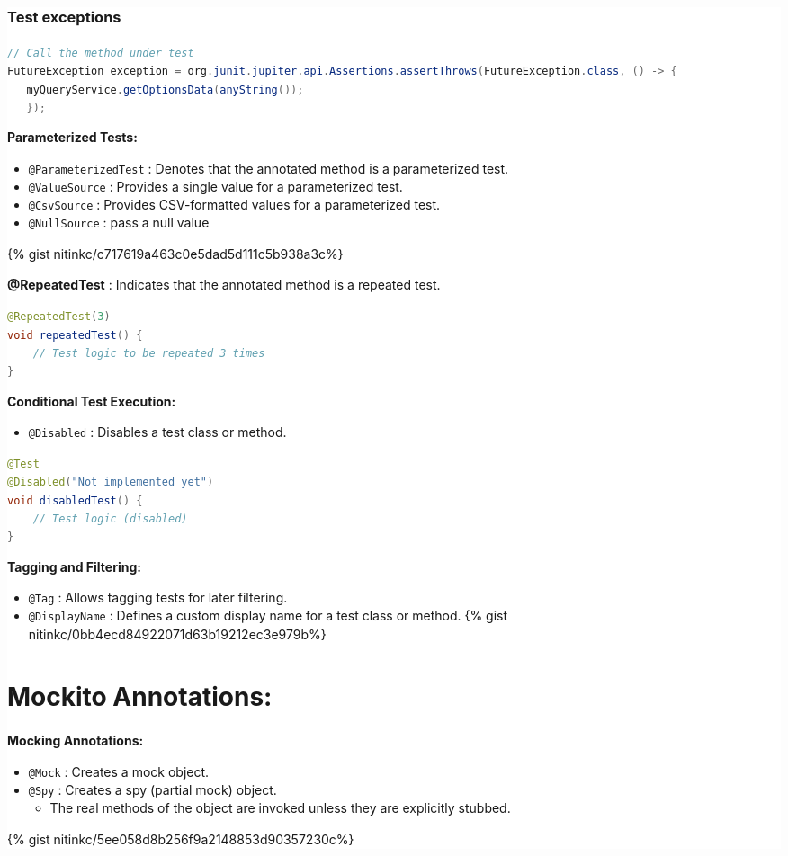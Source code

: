 ### **Test exceptions**

```java
// Call the method under test
FutureException exception = org.junit.jupiter.api.Assertions.assertThrows(FutureException.class, () -> {
   myQueryService.getOptionsData(anyString());
   });
```

**Parameterized Tests:**

- `@ParameterizedTest` : Denotes that the annotated method is a parameterized
  test.
- `@ValueSource` : Provides a single value for a parameterized test.
- `@CsvSource` : Provides CSV-formatted values for a parameterized test.
- `@NullSource`    :  pass a null value

{% gist nitinkc/c717619a463c0e5dad5d111c5b938a3c%}

**@RepeatedTest** : Indicates that the annotated method is a repeated test.

```java
@RepeatedTest(3)
void repeatedTest() {
    // Test logic to be repeated 3 times
}
```

**Conditional Test Execution:**

- `@Disabled` : Disables a test class or method.

```java
@Test
@Disabled("Not implemented yet")
void disabledTest() {
    // Test logic (disabled)
}
```

**Tagging and Filtering:**

- `@Tag` : Allows tagging tests for later filtering.
- `@DisplayName` : Defines a custom display name for a test class or method.
  {% gist nitinkc/0bb4ecd84922071d63b19212ec3e979b%}

# Mockito Annotations:

**Mocking Annotations:**

- `@Mock` : Creates a mock object.
- `@Spy` : Creates a spy (partial mock) object.
    - The real methods of the object are invoked unless they are explicitly
      stubbed.

{% gist nitinkc/5ee058d8b256f9a2148853d90357230c%}
